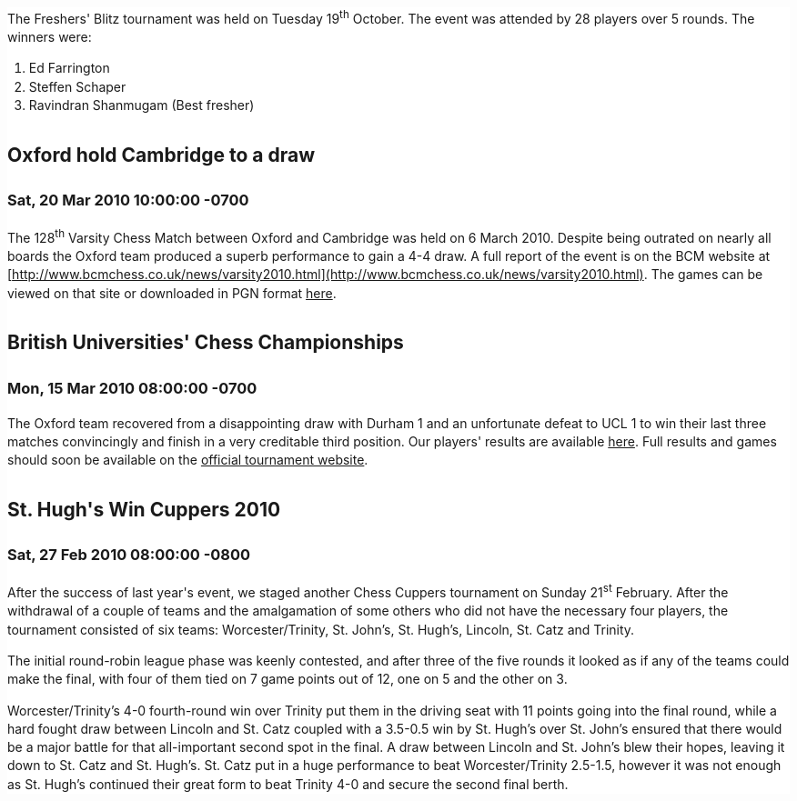 The Freshers' Blitz tournament was held on Tuesday 19<sup>th</sup> October. The event was attended by 28 players over 5 rounds. The winners were:

1.  Ed Farrington
2.  Steffen Schaper
3.  Ravindran Shanmugam (Best fresher)

</div>

<div class="article">

## Oxford hold Cambridge to a draw

### Sat, 20 Mar 2010 10:00:00 -0700

The 128<sup>th</sup> Varsity Chess Match between Oxford and Cambridge was held on 6 March 2010\. Despite being outrated on nearly all boards the Oxford team produced a superb performance to gain a 4-4 draw. A full report of the event is on the BCM website at [http://www.bcmchess.co.uk/news/varsity2010.html](http://www.bcmchess.co.uk/news/varsity2010.html). The games can be viewed on that site or downloaded in PGN format [here](http://users.ox.ac.uk/~chess/resources/2010var.pgn).

</div>

<div class="article">

## British Universities' Chess Championships

### Mon, 15 Mar 2010 08:00:00 -0700

The Oxford team recovered from a disappointing draw with Durham 1 and an unfortunate defeat to UCL 1 to win their last three matches convincingly and finish in a very creditable third position. Our players' results are available [here](http://users.ox.ac.uk/~chess/resources/BUCAresults2009.pdf). Full results and games should soon be available on the [official tournament website](http://www.buca.org.uk).

</div>

<div class="article">

## St. Hugh's Win Cuppers 2010

### Sat, 27 Feb 2010 08:00:00 -0800

After the success of last year's event, we staged another Chess Cuppers tournament on Sunday 21<sup>st</sup> February. After the withdrawal of a couple of teams and the amalgamation of some others who did not have the necessary four players, the tournament consisted of six teams: Worcester/Trinity, St. John’s, St. Hugh’s, Lincoln, St. Catz and Trinity.  

The initial round-robin league phase was keenly contested, and after three of the five rounds it looked as if any of the teams could make the final, with four of them tied on 7 game points out of 12, one on 5 and the other on 3.  

Worcester/Trinity’s 4-0 fourth-round win over Trinity put them in the driving seat with 11 points going into the final round, while a hard fought draw between Lincoln and St. Catz coupled with a 3.5-0.5 win by St. Hugh’s over St. John’s ensured that there would be a major battle for that all-important second spot in the final. A draw between Lincoln and St. John’s blew their hopes, leaving it down to St. Catz and St. Hugh’s. St. Catz put in a huge performance to beat Worcester/Trinity 2.5-1.5, however it was not enough as St. Hugh’s continued their great form to beat Trinity 4-0 and secure the second final berth.  
